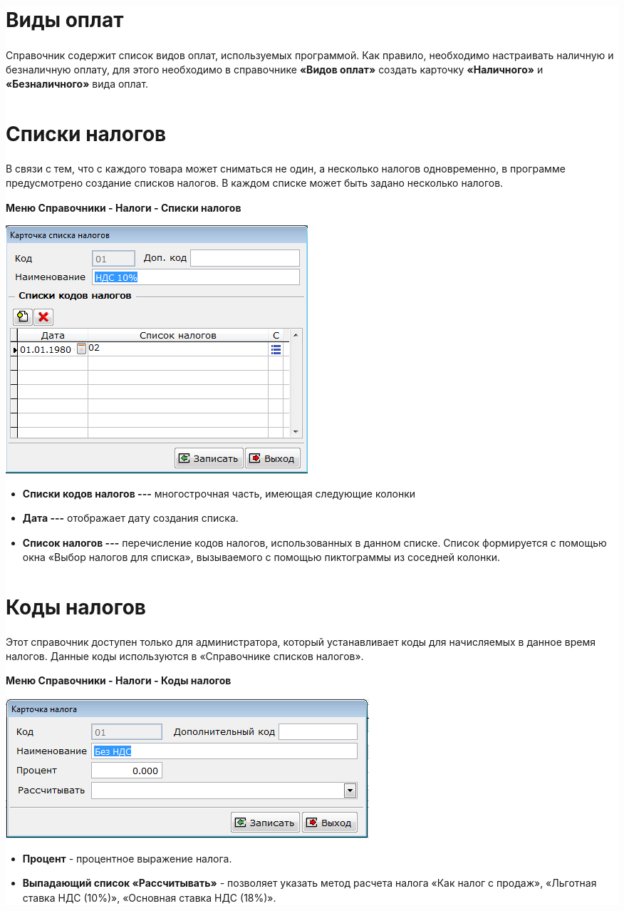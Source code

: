 # Виды оплат

Справочник содержит список видов оплат, используемых программой. Как правило, необходимо настраивать наличную и безналичную оплату, для этого необходимо в справочнике **«Видов оплат»** создать карточку **«Наличного»** и **«Безналичного»** вида оплат.

# Списки налогов

В связи с тем, что с каждого товара может сниматься не один, а несколько налогов одновременно, в программе предусмотрено создание списков налогов. В каждом списке может быть задано несколько налогов.

**Меню Справочники - Налоги - Списки налогов**

![Карточка Налоги.PNG](/images/user-guide/references/image99.png)

-   **Списки кодов налогов ---** многострочная часть, имеющая следующие колонки

-   **Дата ---** отображает дату создания списка.

-   **Список налогов ---** перечисление кодов налогов, использованных в данном списке. Список формируется с помощью окна «Выбор налогов для списка», вызываемого с помощью пиктограммы из соседней колонки.

# Коды налогов

Этот справочник доступен только для администратора, который устанавливает коды для начисляемых в данное время налогов. Данные коды используются в «Справочнике списков налогов».

**Меню Справочники - Налоги - Коды налогов**

![Карточка Налога.PNG](/images/user-guide/references/image100.png)

-   **Процент** - процентное выражение налога.

-   **Выпадающий список «Рассчитывать»** - позволяет указать метод расчета налога «Как налог с продаж», «Льготная ставка НДС (10%)», «Основная ставка НДС (18%)».